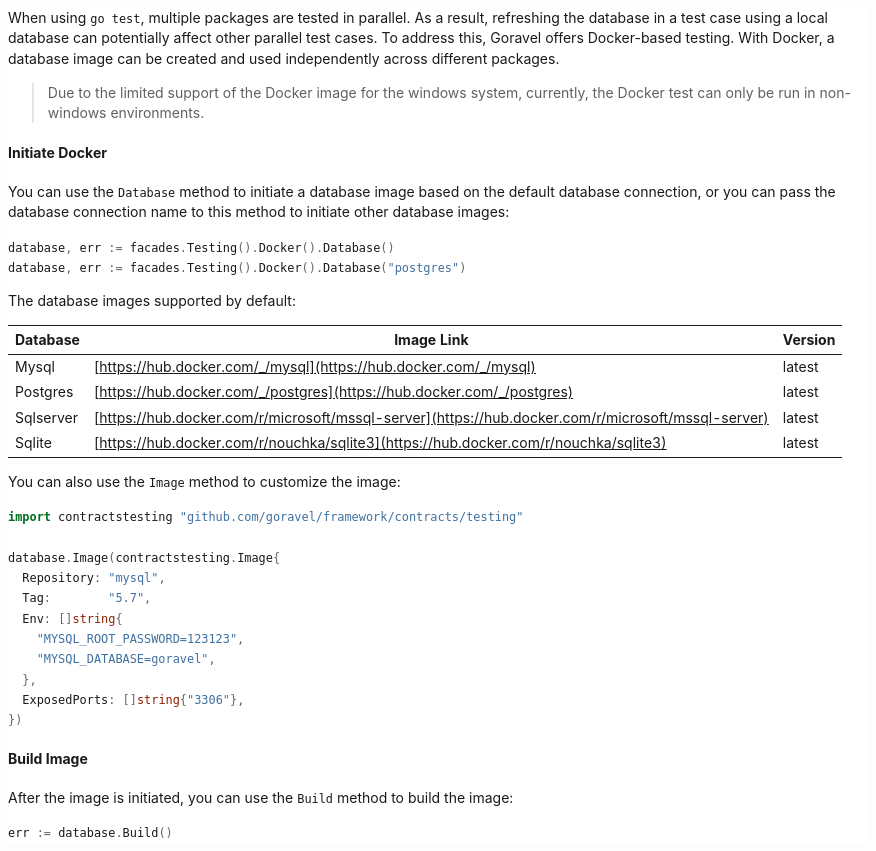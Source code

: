 When using `go test`, multiple packages are tested in parallel. As a result, refreshing the database in a test case
using a local database can potentially affect other parallel test cases. To address this, Goravel offers Docker-based
testing. With Docker, a database image can be created and used independently across different packages.

> Due to the limited support of the Docker image for the windows system, currently, the Docker test can only be run in
> non-windows environments.

#### Initiate Docker

You can use the `Database` method to initiate a database image based on the default database connection, or you can pass
the database connection name to this method to initiate other database images:

```go
database, err := facades.Testing().Docker().Database()
database, err := facades.Testing().Docker().Database("postgres")
```

The database images supported by default:

| Database  | Image Link                                                                                                                                         | Version |
| --------- | -------------------------------------------------------------------------------------------------------------------------------------------------- | ------- |
| Mysql     | [https://hub.docker.com/_/mysql](https://hub.docker.com/_/mysql)              | latest  |
| Postgres  | [https://hub.docker.com/_/postgres](https://hub.docker.com/_/postgres)        | latest  |
| Sqlserver | [https://hub.docker.com/r/microsoft/mssql-server](https://hub.docker.com/r/microsoft/mssql-server) | latest  |
| Sqlite    | [https://hub.docker.com/r/nouchka/sqlite3](https://hub.docker.com/r/nouchka/sqlite3)               | latest  |

You can also use the `Image` method to customize the image:

```go
import contractstesting "github.com/goravel/framework/contracts/testing"

database.Image(contractstesting.Image{
  Repository: "mysql",
  Tag:        "5.7",
  Env: []string{
    "MYSQL_ROOT_PASSWORD=123123",
    "MYSQL_DATABASE=goravel",
  },
  ExposedPorts: []string{"3306"},
})
```

#### Build Image

After the image is initiated, you can use the `Build` method to build the image:

```go
err := database.Build()
```
